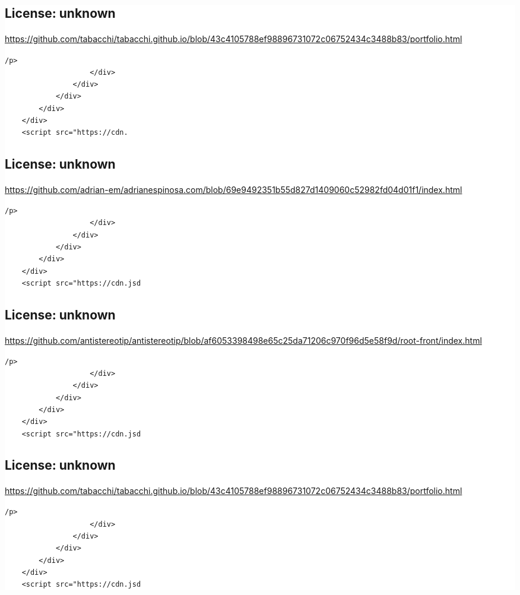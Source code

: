 
## License: unknown
https://github.com/tabacchi/tabacchi.github.io/blob/43c4105788ef98896731072c06752434c3488b83/portfolio.html

```
/p>
                    </div>
                </div>
            </div>
        </div>
    </div>
    <script src="https://cdn.
```


## License: unknown
https://github.com/adrian-em/adrianespinosa.com/blob/69e9492351b55d827d1409060c52982fd04d01f1/index.html

```
/p>
                    </div>
                </div>
            </div>
        </div>
    </div>
    <script src="https://cdn.jsd
```


## License: unknown
https://github.com/antistereotip/antistereotip/blob/af6053398498e65c25da71206c970f96d5e58f9d/root-front/index.html

```
/p>
                    </div>
                </div>
            </div>
        </div>
    </div>
    <script src="https://cdn.jsd
```


## License: unknown
https://github.com/tabacchi/tabacchi.github.io/blob/43c4105788ef98896731072c06752434c3488b83/portfolio.html

```
/p>
                    </div>
                </div>
            </div>
        </div>
    </div>
    <script src="https://cdn.jsd
```
